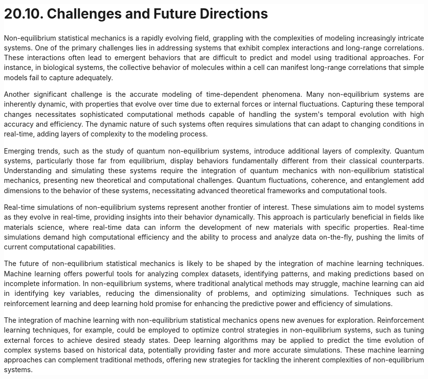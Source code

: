 # 20.10. Challenges and Future Directions
<p style="text-align: justify;">
Non-equilibrium statistical mechanics is a rapidly evolving field, grappling with the complexities of modeling increasingly intricate systems. One of the primary challenges lies in addressing systems that exhibit complex interactions and long-range correlations. These interactions often lead to emergent behaviors that are difficult to predict and model using traditional approaches. For instance, in biological systems, the collective behavior of molecules within a cell can manifest long-range correlations that simple models fail to capture adequately.
</p>

<p style="text-align: justify;">
Another significant challenge is the accurate modeling of time-dependent phenomena. Many non-equilibrium systems are inherently dynamic, with properties that evolve over time due to external forces or internal fluctuations. Capturing these temporal changes necessitates sophisticated computational methods capable of handling the system's temporal evolution with high accuracy and efficiency. The dynamic nature of such systems often requires simulations that can adapt to changing conditions in real-time, adding layers of complexity to the modeling process.
</p>

<p style="text-align: justify;">
Emerging trends, such as the study of quantum non-equilibrium systems, introduce additional layers of complexity. Quantum systems, particularly those far from equilibrium, display behaviors fundamentally different from their classical counterparts. Understanding and simulating these systems require the integration of quantum mechanics with non-equilibrium statistical mechanics, presenting new theoretical and computational challenges. Quantum fluctuations, coherence, and entanglement add dimensions to the behavior of these systems, necessitating advanced theoretical frameworks and computational tools.
</p>

<p style="text-align: justify;">
Real-time simulations of non-equilibrium systems represent another frontier of interest. These simulations aim to model systems as they evolve in real-time, providing insights into their behavior dynamically. This approach is particularly beneficial in fields like materials science, where real-time data can inform the development of new materials with specific properties. Real-time simulations demand high computational efficiency and the ability to process and analyze data on-the-fly, pushing the limits of current computational capabilities.
</p>

<p style="text-align: justify;">
The future of non-equilibrium statistical mechanics is likely to be shaped by the integration of machine learning techniques. Machine learning offers powerful tools for analyzing complex datasets, identifying patterns, and making predictions based on incomplete information. In non-equilibrium systems, where traditional analytical methods may struggle, machine learning can aid in identifying key variables, reducing the dimensionality of problems, and optimizing simulations. Techniques such as reinforcement learning and deep learning hold promise for enhancing the predictive power and efficiency of simulations.
</p>

<p style="text-align: justify;">
The integration of machine learning with non-equilibrium statistical mechanics opens new avenues for exploration. Reinforcement learning techniques, for example, could be employed to optimize control strategies in non-equilibrium systems, such as tuning external forces to achieve desired steady states. Deep learning algorithms may be applied to predict the time evolution of complex systems based on historical data, potentially providing faster and more accurate simulations. These machine learning approaches can complement traditional methods, offering new strategies for tackling the inherent complexities of non-equilibrium systems.
</p>

